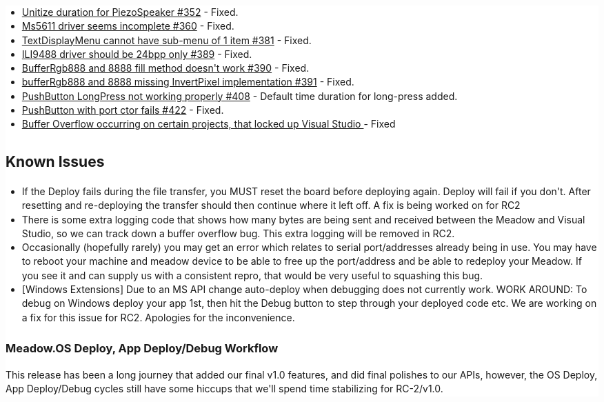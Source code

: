 * [Unitize duration for PiezoSpeaker #352](https://github.com/WildernessLabs/Meadow.Foundation/issues/352) - Fixed.
* [Ms5611 driver seems incomplete #360](https://github.com/WildernessLabs/Meadow.Foundation/issues/360) - Fixed.
* [TextDisplayMenu cannot have sub-menu of 1 item #381](https://github.com/WildernessLabs/Meadow.Foundation/issues/381) - Fixed.
* [ILI9488 driver should be 24bpp only #389](https://github.com/WildernessLabs/Meadow.Foundation/issues/389) - Fixed.
* [BufferRgb888 and 8888 fill method doesn't work #390](https://github.com/WildernessLabs/Meadow.Foundation/issues/390) - Fixed.
* [bufferRgb888 and 8888 missing InvertPixel implementation #391](https://github.com/WildernessLabs/Meadow.Foundation/issues/391) - Fixed.
* [PushButton LongPress not working properly #408](https://github.com/WildernessLabs/Meadow.Foundation/issues/408) - Default time duration for long-press added.
* [PushButton with port ctor fails #422](https://github.com/WildernessLabs/Meadow.Foundation/issues/422) - Fixed.
* [Buffer Overflow occurring on certain projects, that locked up Visual Studio ](https://github.com/WildernessLabs/Meadow_Issues/issues/212) - Fixed

## Known Issues
* If the Deploy fails during the file transfer, you MUST reset the board before deploying again. Deploy will fail if you don't. After resetting and re-deploying the transfer should then continue where it left off. A fix is being worked on for RC2
* There is some extra logging code that shows how many bytes are being sent and received between the Meadow and Visual Studio, so we can track down a buffer overflow bug. This extra logging will be removed in RC2.
* Occasionally (hopefully rarely) you may get an error which relates to serial port/addresses already being in use. You may have to reboot your machine and meadow device to be able to free up the port/address and be able to redeploy your Meadow. If you see it and can supply us with a consistent repro, that would be very useful to squashing this bug.
* [Windows Extensions] Due to an MS API change auto-deploy when debugging does not currently work. WORK AROUND: To debug on Windows deploy your app 1st, then hit the Debug button to step through your deployed code etc. We are working on a fix for this issue for RC2. Apologies for the inconvenience.

### Meadow.OS Deploy, App Deploy/Debug Workflow

This release has been a long journey that added our final v1.0 features, and did final polishes to our APIs, however, the OS Deploy, App Deploy/Debug cycles still have some hiccups that we'll spend time stabilizing for RC-2/v1.0.
